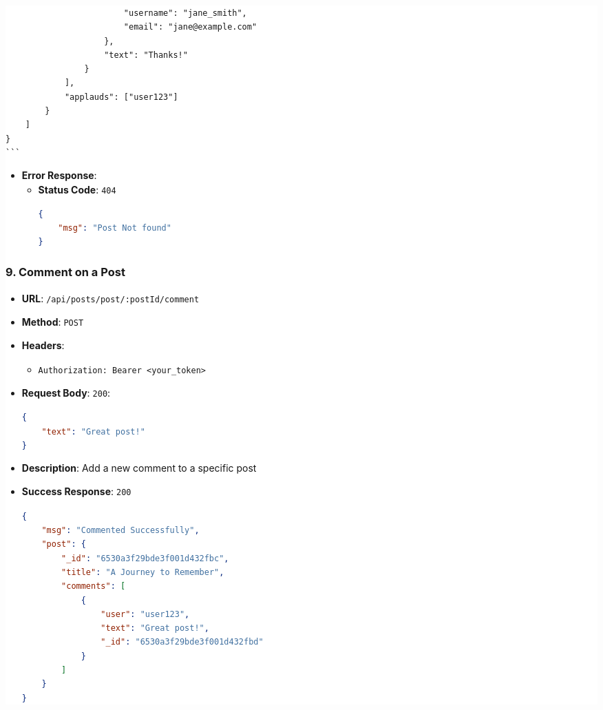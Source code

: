                             "username": "jane_smith",
                            "email": "jane@example.com"
                        },
                        "text": "Thanks!"
                    }
                ],
                "applauds": ["user123"]
            }
        ]
    }
    ```

- **Error Response**:
    - **Status Code**: `404`
        ```json
        {
            "msg": "Post Not found"
        }
        ```

### 9. Comment on a Post

- **URL**: `/api/posts/post/:postId/comment`
- **Method**: `POST`
- **Headers**:

    - `Authorization: Bearer <your_token>`

- **Request Body**: `200`:

    ```json
    {
        "text": "Great post!"
    }
    ```

- **Description**: Add a new comment to a specific post

- **Success Response**: `200`

    ```json
    {
        "msg": "Commented Successfully",
        "post": {
            "_id": "6530a3f29bde3f001d432fbc",
            "title": "A Journey to Remember",
            "comments": [
                {
                    "user": "user123",
                    "text": "Great post!",
                    "_id": "6530a3f29bde3f001d432fbd"
                }
            ]
        }
    }
    ```
